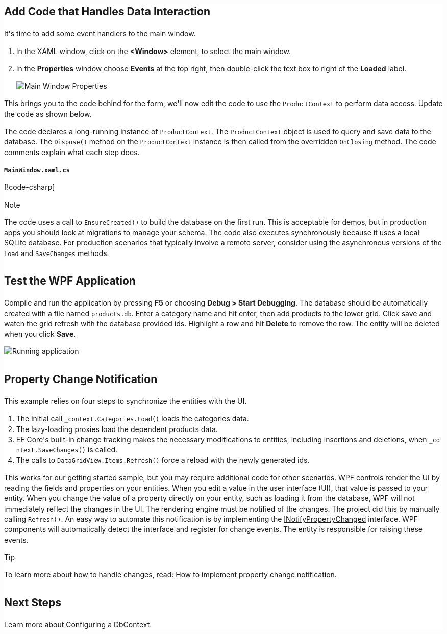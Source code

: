 ## Add Code that Handles Data Interaction

It's time to add some event handlers to the main window.

1. In the XAML window, click on the **&lt;Window&gt;** element, to select the main window.
1. In the **Properties** window choose **Events** at the top right, then double-click the text box to right of the **Loaded** label.

    ![Main Window Properties](_static/wpf-tutorial-loaded.jpg)

This brings you to the code behind for the form, we'll now edit the code to use the `ProductContext` to perform data access. Update the code as shown below.

The code declares a long-running instance of `ProductContext`. The `ProductContext` object is used to query and save data to the database. The `Dispose()` method on the `ProductContext` instance is then called from the overridden `OnClosing` method. The code comments explain what each step does.

**`MainWindow.xaml.cs`**

[!code-csharp[](../../../samples/core/WPF/GetStartedWPF/GetStartedWPF/MainWindow.xaml.cs)]

> [!NOTE]
> The code uses a call to `EnsureCreated()` to build the database on the first run. This is acceptable for demos, but in production apps you should look at [migrations](xref:core/managing-schemas/migrations/index) to manage your schema. The code also executes synchronously because it uses a local SQLite database. For production scenarios that typically involve a remote server, consider using the asynchronous versions of the `Load` and `SaveChanges` methods.

## Test the WPF Application

Compile and run the application by pressing **F5** or choosing **Debug &gt; Start Debugging**. The database should be automatically created with a file named `products.db`. Enter a category name and hit enter, then add products to the lower grid. Click save and watch the grid refresh with the database provided ids. Highlight a row and hit **Delete** to remove the row. The entity will be deleted when you click **Save**.

![Running application](_static/wpf-tutorial-app.jpg)

## Property Change Notification

This example relies on four steps to synchronize the entities with the UI.

1. The initial call `_context.Categories.Load()` loads the categories data.
1. The lazy-loading proxies load the dependent products data.
1. EF Core's built-in change tracking makes the necessary modifications to entities, including insertions and deletions, when `_context.SaveChanges()` is called.
1. The calls to `DataGridView.Items.Refresh()` force a reload with the newly generated ids.

This works for our getting started sample, but you may require additional code for other scenarios. WPF controls render the UI by reading the fields and properties on your entities. When you edit a value in the user interface (UI), that value is passed to your entity. When you change the value of a property directly on your entity, such as loading it from the database, WPF will not immediately reflect the changes in the UI. The rendering engine must be notified of the changes. The project did this by manually calling `Refresh()`. An easy way to automate this notification is by implementing the [INotifyPropertyChanged](/dotnet/api/system.componentmodel.inotifypropertychanged) interface. WPF components will automatically detect the interface and register for change events. The entity is responsible for raising these events.

> [!TIP]
> To learn more about how to handle changes, read: [How to implement property change notification](/dotnet/framework/wpf/data/how-to-implement-property-change-notification).

## Next Steps

Learn more about [Configuring a DbContext](xref:core/dbcontext-configuration/index).
